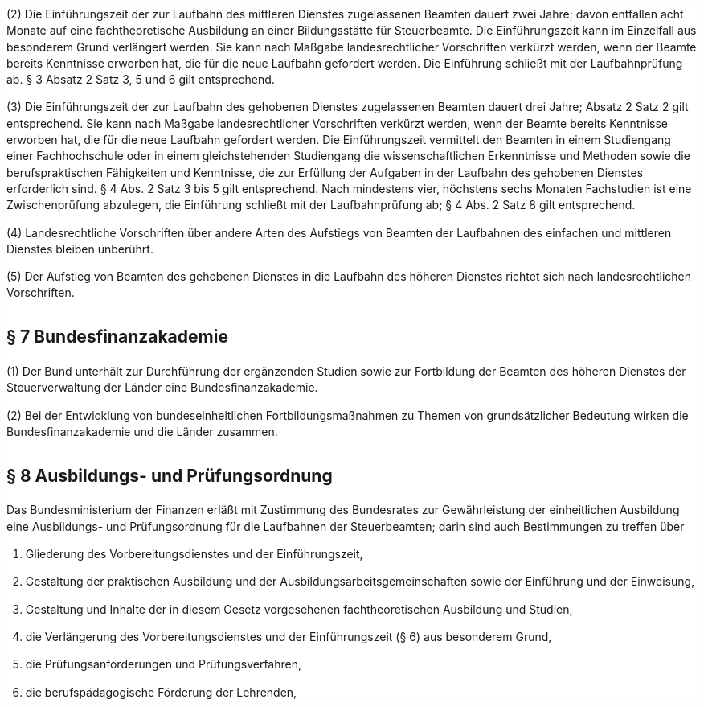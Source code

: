 (2) Die Einführungszeit der zur Laufbahn des mittleren Dienstes zugelassenen Beamten dauert zwei Jahre; davon entfallen acht Monate auf eine fachtheoretische Ausbildung an einer Bildungsstätte für Steuerbeamte. Die Einführungszeit kann im Einzelfall aus besonderem Grund verlängert werden. Sie kann nach Maßgabe landesrechtlicher Vorschriften verkürzt werden, wenn der Beamte bereits Kenntnisse erworben hat, die für die neue Laufbahn gefordert werden. Die Einführung schließt mit der Laufbahnprüfung ab. § 3 Absatz 2 Satz 3, 5 und 6 gilt entsprechend.

(3) Die Einführungszeit der zur Laufbahn des gehobenen Dienstes zugelassenen Beamten dauert drei Jahre; Absatz 2 Satz 2 gilt entsprechend. Sie kann nach Maßgabe landesrechtlicher Vorschriften verkürzt werden, wenn der Beamte bereits Kenntnisse erworben hat, die für die neue Laufbahn gefordert werden. Die Einführungszeit vermittelt den Beamten in einem Studiengang einer Fachhochschule oder in einem gleichstehenden Studiengang die wissenschaftlichen Erkenntnisse und Methoden sowie die berufspraktischen Fähigkeiten und Kenntnisse, die zur Erfüllung der Aufgaben in der Laufbahn des gehobenen Dienstes erforderlich sind. § 4 Abs. 2 Satz 3 bis 5 gilt entsprechend. Nach mindestens vier, höchstens sechs Monaten Fachstudien ist eine Zwischenprüfung abzulegen, die Einführung schließt mit der Laufbahnprüfung ab; § 4 Abs. 2 Satz 8 gilt entsprechend.

(4) Landesrechtliche Vorschriften über andere Arten des Aufstiegs von Beamten der Laufbahnen des einfachen und mittleren Dienstes bleiben unberührt.

(5) Der Aufstieg von Beamten des gehobenen Dienstes in die Laufbahn des höheren Dienstes richtet sich nach landesrechtlichen Vorschriften.


## § 7 Bundesfinanzakademie

(1) Der Bund unterhält zur Durchführung der ergänzenden Studien sowie zur Fortbildung der Beamten des höheren Dienstes der Steuerverwaltung der Länder eine Bundesfinanzakademie.

(2) Bei der Entwicklung von bundeseinheitlichen Fortbildungsmaßnahmen zu Themen von grundsätzlicher Bedeutung wirken die Bundesfinanzakademie und die Länder zusammen.


## § 8 Ausbildungs- und Prüfungsordnung

Das Bundesministerium der Finanzen erläßt mit Zustimmung des Bundesrates zur Gewährleistung der einheitlichen Ausbildung eine Ausbildungs- und Prüfungsordnung für die Laufbahnen der Steuerbeamten; darin sind auch Bestimmungen zu treffen über

1.  Gliederung des Vorbereitungsdienstes und der Einführungszeit,


2.  Gestaltung der praktischen Ausbildung und der Ausbildungsarbeitsgemeinschaften sowie der Einführung und der Einweisung,


3.  Gestaltung und Inhalte der in diesem Gesetz vorgesehenen fachtheoretischen Ausbildung und Studien,


4.  die Verlängerung des Vorbereitungsdienstes und der Einführungszeit (§ 6) aus besonderem Grund,


5.  die Prüfungsanforderungen und Prüfungsverfahren,


6.  die berufspädagogische Förderung der Lehrenden,

